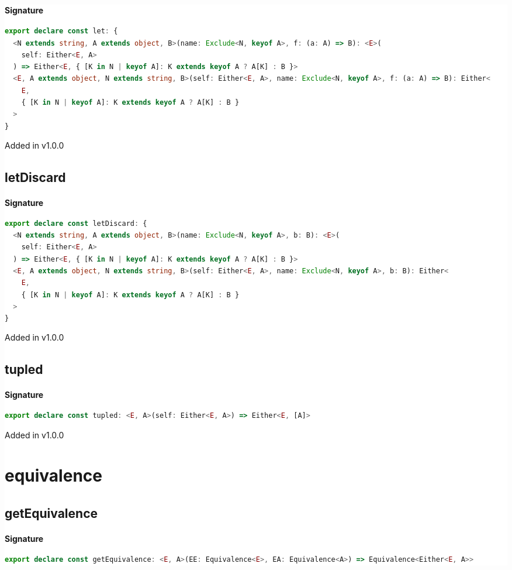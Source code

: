 **Signature**

```ts
export declare const let: {
  <N extends string, A extends object, B>(name: Exclude<N, keyof A>, f: (a: A) => B): <E>(
    self: Either<E, A>
  ) => Either<E, { [K in N | keyof A]: K extends keyof A ? A[K] : B }>
  <E, A extends object, N extends string, B>(self: Either<E, A>, name: Exclude<N, keyof A>, f: (a: A) => B): Either<
    E,
    { [K in N | keyof A]: K extends keyof A ? A[K] : B }
  >
}
```

Added in v1.0.0

## letDiscard

**Signature**

```ts
export declare const letDiscard: {
  <N extends string, A extends object, B>(name: Exclude<N, keyof A>, b: B): <E>(
    self: Either<E, A>
  ) => Either<E, { [K in N | keyof A]: K extends keyof A ? A[K] : B }>
  <E, A extends object, N extends string, B>(self: Either<E, A>, name: Exclude<N, keyof A>, b: B): Either<
    E,
    { [K in N | keyof A]: K extends keyof A ? A[K] : B }
  >
}
```

Added in v1.0.0

## tupled

**Signature**

```ts
export declare const tupled: <E, A>(self: Either<E, A>) => Either<E, [A]>
```

Added in v1.0.0

# equivalence

## getEquivalence

**Signature**

```ts
export declare const getEquivalence: <E, A>(EE: Equivalence<E>, EA: Equivalence<A>) => Equivalence<Either<E, A>>
```
